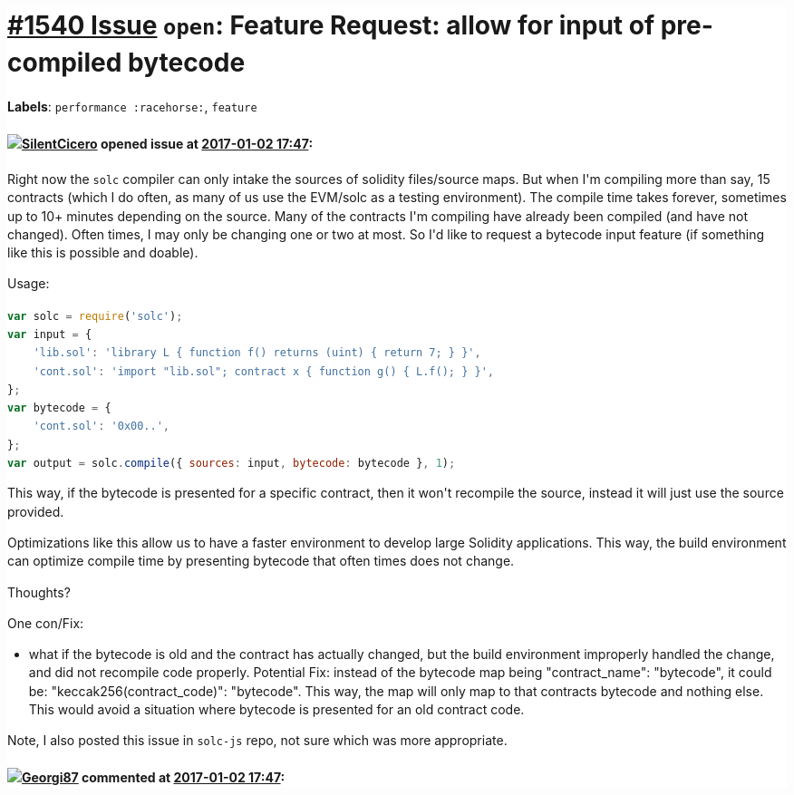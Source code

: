 # [\#1540 Issue](https://github.com/ethereum/solidity/issues/1540) `open`: Feature Request: allow for input of pre-compiled bytecode
**Labels**: `performance :racehorse:`, `feature`


#### <img src="https://avatars.githubusercontent.com/u/9806174?u=8f036e40817f4632e77aaa0d901ada7c61910939&v=4" width="50">[SilentCicero](https://github.com/SilentCicero) opened issue at [2017-01-02 17:47](https://github.com/ethereum/solidity/issues/1540):

Right now the `solc` compiler can only intake the sources of solidity files/source maps. But when I'm compiling more than say, 15 contracts (which I do often, as many of us use the EVM/solc as a testing environment). The compile time takes forever, sometimes up to 10+ minutes depending on the source. Many of the contracts I'm compiling have already been compiled (and have not changed). Often times, I may only be changing one or two at most. So I'd like to request a bytecode input feature (if something like this is possible and doable).

Usage:
```js
var solc = require('solc');
var input = {
    'lib.sol': 'library L { function f() returns (uint) { return 7; } }',
    'cont.sol': 'import "lib.sol"; contract x { function g() { L.f(); } }',
};
var bytecode = {
    'cont.sol': '0x00..',
};
var output = solc.compile({ sources: input, bytecode: bytecode }, 1);
```

This way, if the bytecode is presented for a specific contract, then it won't recompile the source, instead it will just use the source provided.

Optimizations like this allow us to have a faster environment to develop large Solidity applications. This way,  the build environment can optimize compile time by presenting bytecode that often times does not change.

Thoughts?

One con/Fix:
 - what if the bytecode is old and the contract has actually changed, but the build environment improperly handled the change, and did not recompile code properly.
    Potential Fix: instead of the bytecode map being "contract_name": "bytecode", it could be: "keccak256(contract_code)": "bytecode". This way, the map will only map to that contracts bytecode and nothing else. This would avoid a situation where bytecode is presented for an old contract code.

Note, I also posted this issue in `solc-js` repo, not sure which was more appropriate.

#### <img src="https://avatars.githubusercontent.com/u/259400?u=00601280ef6bc42b1d08c69f860799b91db0070b&v=4" width="50">[Georgi87](https://github.com/Georgi87) commented at [2017-01-02 17:47](https://github.com/ethereum/solidity/issues/1540#issuecomment-270014539):
